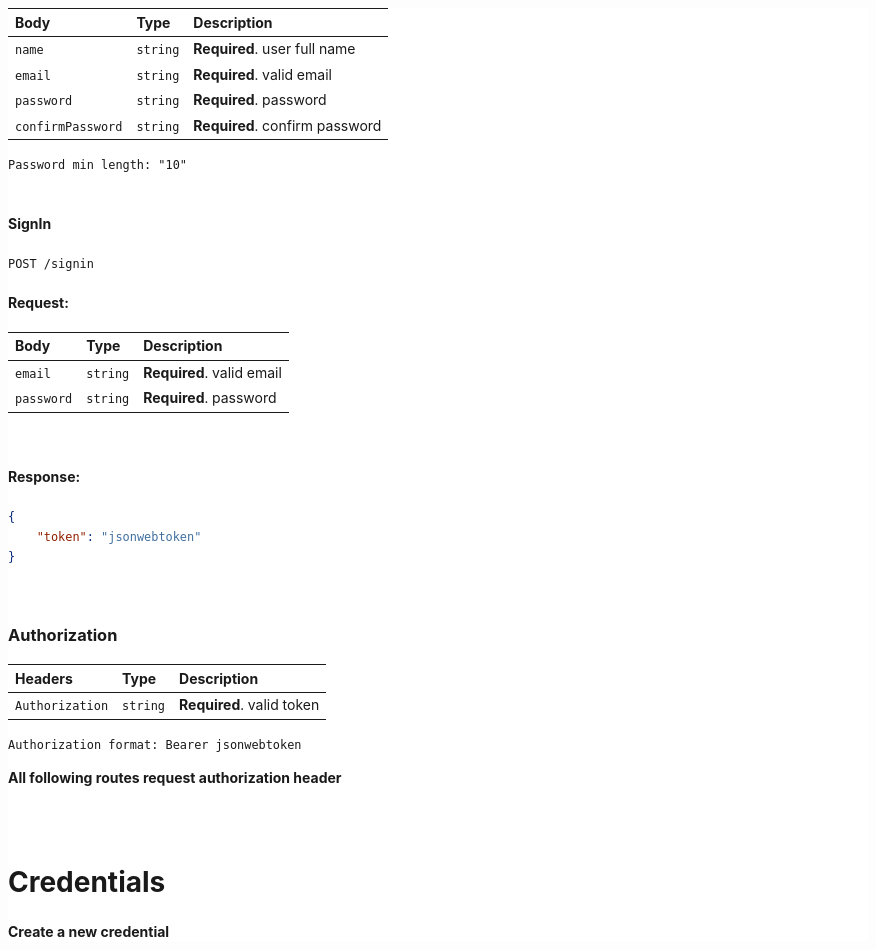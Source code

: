 | Body              | Type     | Description                    |
| :---------------- | :------- | :----------------------------- |
| `name`            | `string` | **Required**. user full name   |
| `email`           | `string` | **Required**. valid email      |
| `password`        | `string` | **Required**. password         |
| `confirmPassword` | `string` | **Required**. confirm password |

`Password min length: "10"`

#

#### SignIn

```http
POST /signin
```

#### Request:

| Body       | Type     | Description               |
| :--------- | :------- | :------------------------ |
| `email`    | `string` | **Required**. valid email |
| `password` | `string` | **Required**. password    |

</br>

#### Response:

```json
{
	"token": "jsonwebtoken"
}
```

<br/>

### Authorization

| Headers         | Type     | Description               |
| :-------------- | :------- | :------------------------ |
| `Authorization` | `string` | **Required**. valid token |

`Authorization format: Bearer jsonwebtoken`

**All following routes request authorization header**

<br/>

# Credentials

#### Create a new credential
